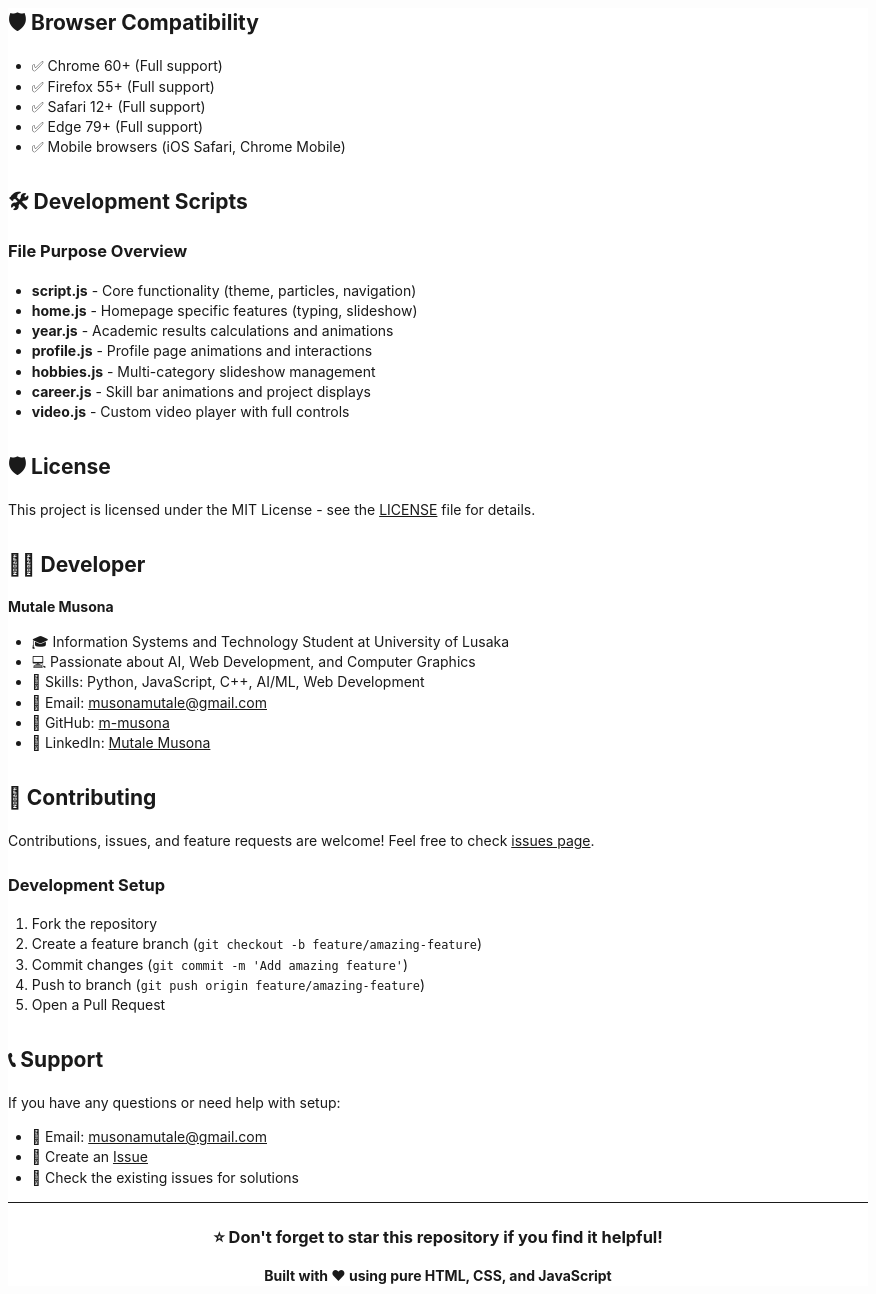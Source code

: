 ## 🛡️ Browser Compatibility

- ✅ Chrome 60+ (Full support)
- ✅ Firefox 55+ (Full support) 
- ✅ Safari 12+ (Full support)
- ✅ Edge 79+ (Full support)
- ✅ Mobile browsers (iOS Safari, Chrome Mobile)

## 🛠️ Development Scripts

### File Purpose Overview
- **script.js** - Core functionality (theme, particles, navigation)
- **home.js** - Homepage specific features (typing, slideshow)
- **year.js** - Academic results calculations and animations
- **profile.js** - Profile page animations and interactions
- **hobbies.js** - Multi-category slideshow management
- **career.js** - Skill bar animations and project displays
- **video.js** - Custom video player with full controls

## 🛡️ License

This project is licensed under the MIT License - see the [LICENSE](LICENSE) file for details.

## 👨‍💻 Developer

**Mutale Musona**
- 🎓 Information Systems and Technology Student at University of Lusaka
- 💻 Passionate about AI, Web Development, and Computer Graphics
- 🚀 Skills: Python, JavaScript, C++, AI/ML, Web Development
- 📧 Email: musonamutale@gmail.com
- 🔗 GitHub: [m-musona](https://github.com/m-musona)
- 💼 LinkedIn: [Mutale Musona](https://linkedin.com/in/mutale-musona-3567a62a9)

## 🤝 Contributing

Contributions, issues, and feature requests are welcome! Feel free to check [issues page](https://github.com/m-musona/student-portfolio/issues).

### Development Setup
1. Fork the repository
2. Create a feature branch (`git checkout -b feature/amazing-feature`)
3. Commit changes (`git commit -m 'Add amazing feature'`)
4. Push to branch (`git push origin feature/amazing-feature`)
5. Open a Pull Request

## 📞 Support

If you have any questions or need help with setup:
- 📧 Email: musonamutale@gmail.com
- 🐛 Create an [Issue](https://github.com/m-musona/student-portfolio/issues)
- 💬 Check the existing issues for solutions

---

<div align="center">

### ⭐️ Don't forget to star this repository if you find it helpful!

**Built with ❤️ using pure HTML, CSS, and JavaScript**

</div>
